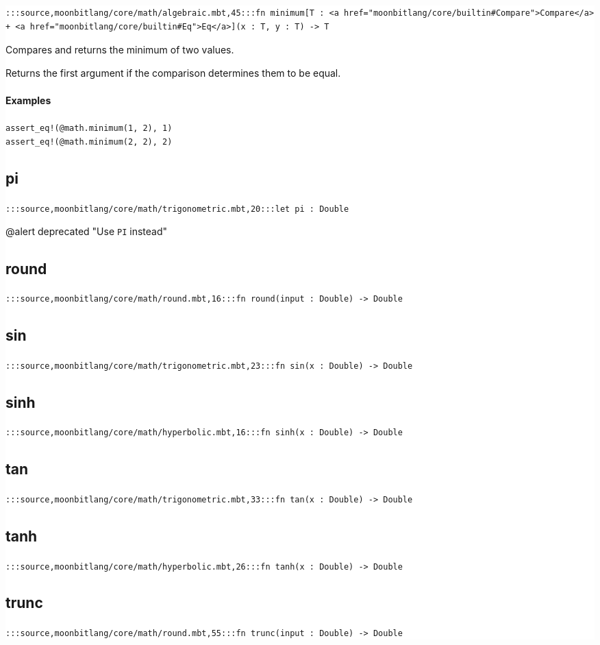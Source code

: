 ```moonbit
:::source,moonbitlang/core/math/algebraic.mbt,45:::fn minimum[T : <a href="moonbitlang/core/builtin#Compare">Compare</a> + <a href="moonbitlang/core/builtin#Eq">Eq</a>](x : T, y : T) -> T
```

 Compares and returns the minimum of two values.

 Returns the first argument if the comparison determines them to be equal.

 #### Examples

 ```
 assert_eq!(@math.minimum(1, 2), 1)
 assert_eq!(@math.minimum(2, 2), 2)
 ```

## pi

```moonbit
:::source,moonbitlang/core/math/trigonometric.mbt,20:::let pi : Double
```

@alert deprecated "Use `PI` instead"

## round

```moonbit
:::source,moonbitlang/core/math/round.mbt,16:::fn round(input : Double) -> Double
```


## sin

```moonbit
:::source,moonbitlang/core/math/trigonometric.mbt,23:::fn sin(x : Double) -> Double
```


## sinh

```moonbit
:::source,moonbitlang/core/math/hyperbolic.mbt,16:::fn sinh(x : Double) -> Double
```


## tan

```moonbit
:::source,moonbitlang/core/math/trigonometric.mbt,33:::fn tan(x : Double) -> Double
```


## tanh

```moonbit
:::source,moonbitlang/core/math/hyperbolic.mbt,26:::fn tanh(x : Double) -> Double
```


## trunc

```moonbit
:::source,moonbitlang/core/math/round.mbt,55:::fn trunc(input : Double) -> Double
```

